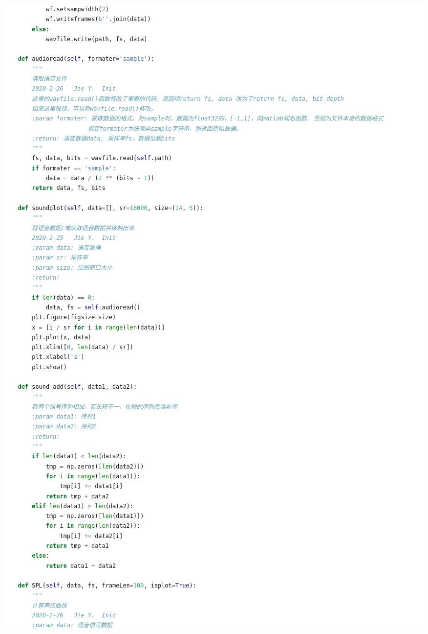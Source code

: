 ~~~py
            wf.setsampwidth(2)
            wf.writeframes(b''.join(data))
        else:
            wavfile.write(path, fs, data)

    def audioread(self, formater='sample'):
        """
        读取语音文件
        2020-2-26   Jie Y.  Init
        这里的wavfile.read()函数修改了里面的代码，返回项return fs, data 改为了return fs, data, bit_depth
        如果这里报错，可以将wavfile.read()修改。
        :param formater: 获取数据的格式，为sample时，数据为float32的，[-1,1]，同matlab同名函数. 否则为文件本身的数据格式
                        指定formater为任意非sample字符串，则返回原始数据。
        :return: 语音数据data, 采样率fs，数据位数bits
        """
        fs, data, bits = wavfile.read(self.path)
        if formater == 'sample':
            data = data / (2 ** (bits - 1))
        return data, fs, bits

    def soundplot(self, data=[], sr=16000, size=(14, 5)):
        """
        将语音数据/或读取语音数据并绘制出来
        2020-2-25   Jie Y.  Init
        :param data: 语音数据
        :param sr: 采样率
        :param size: 绘图窗口大小
        :return:
        """
        if len(data) == 0:
            data, fs = self.audioread()
        plt.figure(figsize=size)
        x = [i / sr for i in range(len(data))]
        plt.plot(x, data)
        plt.xlim([0, len(data) / sr])
        plt.xlabel('s')
        plt.show()

    def sound_add(self, data1, data2):
        """
        将两个信号序列相加，若长短不一，在短的序列后端补零
        :param data1: 序列1
        :param data2: 序列2
        :return:
        """
        if len(data1) < len(data2):
            tmp = np.zeros([len(data2)])
            for i in range(len(data1)):
                tmp[i] += data1[i]
            return tmp + data2
        elif len(data1) > len(data2):
            tmp = np.zeros([len(data1)])
            for i in range(len(data2)):
                tmp[i] += data2[i]
            return tmp + data1
        else:
            return data1 + data2

    def SPL(self, data, fs, frameLen=100, isplot=True):
        """
        计算声压曲线
        2020-2-26   Jie Y.  Init
        :param data: 语音信号数据
~~~